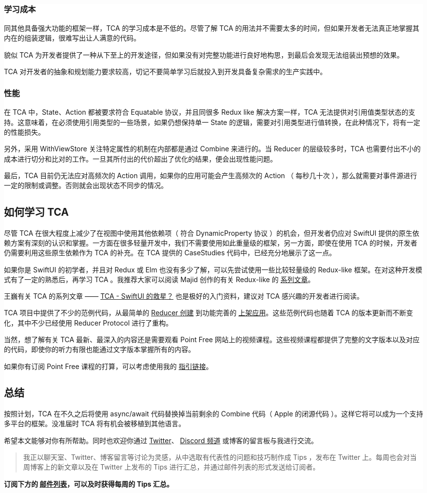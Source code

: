 ### 学习成本

同其他具备强大功能的框架一样，TCA 的学习成本是不低的。尽管了解 TCA 的用法并不需要太多的时间，但如果开发者无法真正地掌握其内在的组装逻辑，很难写出让人满意的代码。

貌似 TCA 为开发者提供了一种从下至上的开发途径，但如果没有对完整功能进行良好地构思，到最后会发现无法组装出预想的效果。

TCA 对开发者的抽象和规划能力要求较高，切记不要简单学习后就投入到开发具备复杂需求的生产实践中。

### 性能

在 TCA 中，State、Action 都被要求符合 Equatable 协议，并且同很多 Redux like 解决方案一样，TCA 无法提供对引用值类型状态的支持。这意味着，在必须使用引用类型的一些场景，如果仍想保持单一 State 的逻辑，需要对引用类型进行值转换，在此种情况下，将有一定的性能损失。

另外，采用 WithViewStore 关注特定属性的机制在内部都是通过 Combine 来进行的。当 Reducer 的层级较多时，TCA 也需要付出不小的成本进行切分和比对的工作。一旦其所付出的代价超出了优化的结果，便会出现性能问题。

最后，TCA 目前仍无法应对高频次的 Action 调用，如果你的应用可能会产生高频次的 Action （ 每秒几十次 ），那么就需要对事件源进行一定的限制或调整。否则就会出现状态不同步的情况。

## 如何学习 TCA

尽管 TCA 在很大程度上减少了在视图中使用其他依赖项（ 符合 DynamicProperty 协议 ）的机会，但开发者仍应对 SwiftUI 提供的原生依赖方案有深刻的认识和掌握。一方面在很多轻量开发中，我们不需要使用如此重量级的框架，另一方面，即使在使用 TCA 的时候，开发者仍需要利用这些原生依赖作为 TCA 的补充。在 TCA 提供的 CaseStudies 代码中，已经充分地展示了这一点。 

如果你是 SwiftUI 的初学者，并且对 Redux 或 Elm 也没有多少了解，可以先尝试使用一些比较轻量级的 Redux-like 框架。在对这种开发模式有了一定的熟悉后，再学习 TCA 。我推荐大家可以阅读 Majid 创作的有关 Redux-like 的 [系列文章](https://swiftwithmajid.com/2019/09/18/redux-like-state-container-in-swiftui/)。

王巍有关 TCA 的系列文章 —— [TCA - SwiftUI 的救星？](https://onevcat.com/2021/12/tca-1/) 也是极好的入门资料，建议对 TCA 感兴趣的开发者进行阅读。

TCA 项目中提供了不少的范例代码，从最简单的 [Reducer 创建](https://github.com/pointfreeco/swift-composable-architecture/tree/0.35.0/Examples) 到功能完善的 [上架应用](https://github.com/pointfreeco/isowords)。这些范例代码也随着 TCA 的版本更新而不断变化，其中不少已经使用 Reducer Protocol 进行了重构。

当然，想了解有关 TCA 最新、最深入的内容还是需要观看 Point Free 网站上的视频课程。这些视频课程都提供了完整的文字版本以及对应的代码，即使你的听力有限也能通过文字版本掌握所有的内容。

如果你有订阅 Point Free 课程的打算，可以考虑使用我的 [指引链接](https://www.pointfree.co/subscribe/personal?ref=BPQh8JGm)。

## 总结

按照计划，TCA 在不久之后将使用 async/await 代码替换掉当前剩余的 Combine 代码（ Apple 的闭源代码 ）。这样它将可以成为一个支持多平台的框架。没准届时 TCA 将有机会被移植到其他语言。

希望本文能够对你有所帮助。同时也欢迎你通过 [Twitter](https://twitter.com/fatbobman)、 [Discord 频道](https://discord.gg/ApqXmy5pQJ) 或博客的留言板与我进行交流。

> 我正以聊天室、Twitter、博客留言等讨论为灵感，从中选取有代表性的问题和技巧制作成 Tips ，发布在 Twitter 上。每周也会对当周博客上的新文章以及在 Twitter 上发布的 Tips 进行汇总，并通过邮件列表的形式发送给订阅者。

**订阅下方的 [邮件列表](https://artisanal-knitter-2544.ck.page/d3591dd1e7)，可以及时获得每周的 Tips 汇总。**
